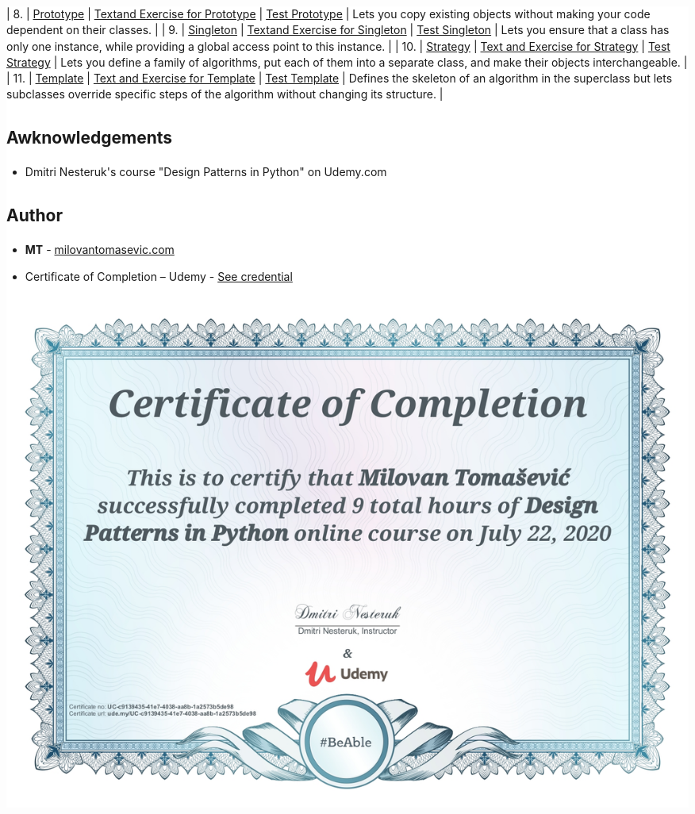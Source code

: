 |  8. | [ Prototype](/src/1_patterns/2_CreationalPatterns/3_Prototype/)                                       | [ Textand Exercise for Prototype](/src/2_exercises/1_CreationalPatterns/3_Prototype/)                                        | [Test Prototype](/tests/1_CreationalPatterns/3_Prototype/test_prototype.py/)                                       | Lets you copy existing objects without making your code dependent on their classes.                                                                                                                                                          |
|  9. | [ Singleton](/src/1_patterns/2_CreationalPatterns/4_Singleton/)                                       | [ Textand Exercise for Singleton](/src/2_exercises/1_CreationalPatterns/4_Singleton/)                                        | [Test Singleton](/tests/1_CreationalPatterns/4_Singleton/test_singleton.py/)                                       | Lets you ensure that a class has only one instance, while providing a global access point to this instance.                                                                                                                                  |
| 10. | [ Strategy](/src/1_patterns/4_BehavioralPatterns/9_Strategy/1_strategy.py/)                           | [ Text and Exercise for Strategy](/src/2_exercises/3_BehavioralPatterns/9_Strategy/)                                         | [Test Strategy](tests/3_BehavioralPatterns/9_Strategy/test_strategy.py/)                                           | Lets you define a family of algorithms, put each of them into a separate class, and make their objects interchangeable.                                                                                                                      |
| 11. | [ Template](/src/1_patterns/4_BehavioralPatterns/10_Template/1_template_method.py/)                   | [ Text and Exercise for Template](/src/2_exercises/3_BehavioralPatterns/10_Template/)                                        | [Test Template](/tests/3_BehavioralPatterns/10_Template/test_template_method.py/)                                  | Defines the skeleton of an algorithm in the superclass but lets subclasses override specific steps of the algorithm without changing its structure.                                                                                          |

## Awknowledgements

- Dmitri Nesteruk's course "Design Patterns in Python" on Udemy.com

## Author

- **MT** - [milovantomasevic.com](https://milovantomasevic.com)

- Certificate of Completion – Udemy - [See credential](https://www.udemy.com/certificate/UC-c9139435-41e7-4038-aa8b-1a2573b5de98/)

![Certificate of Completion – Udemy](/cert/cert.jpg)
